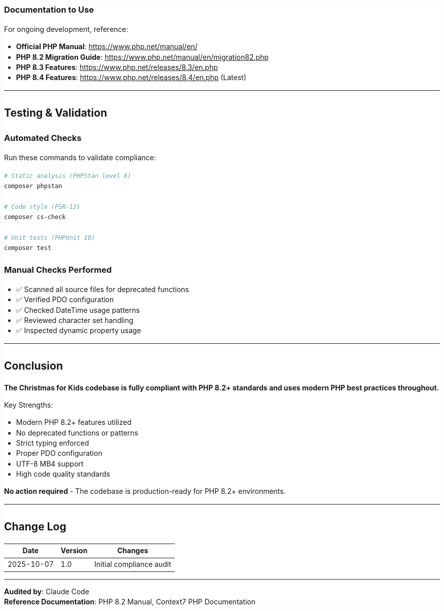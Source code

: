 ### Documentation to Use
For ongoing development, reference:
- **Official PHP Manual**: https://www.php.net/manual/en/
- **PHP 8.2 Migration Guide**: https://www.php.net/manual/en/migration82.php
- **PHP 8.3 Features**: https://www.php.net/releases/8.3/en.php
- **PHP 8.4 Features**: https://www.php.net/releases/8.4/en.php (Latest)

---

## Testing & Validation

### Automated Checks
Run these commands to validate compliance:

```bash
# Static analysis (PHPStan level 8)
composer phpstan

# Code style (PSR-12)
composer cs-check

# Unit tests (PHPUnit 10)
composer test
```

### Manual Checks Performed
- ✅ Scanned all source files for deprecated functions
- ✅ Verified PDO configuration
- ✅ Checked DateTime usage patterns
- ✅ Reviewed character set handling
- ✅ Inspected dynamic property usage

---

## Conclusion

**The Christmas for Kids codebase is fully compliant with PHP 8.2+ standards and uses modern PHP best practices throughout.**

Key Strengths:
- Modern PHP 8.2+ features utilized
- No deprecated functions or patterns
- Strict typing enforced
- Proper PDO configuration
- UTF-8 MB4 support
- High code quality standards

**No action required** - The codebase is production-ready for PHP 8.2+ environments.

---

## Change Log

| Date | Version | Changes |
|------|---------|---------|
| 2025-10-07 | 1.0 | Initial compliance audit |

---

**Audited by**: Claude Code  
**Reference Documentation**: PHP 8.2 Manual, Context7 PHP Documentation
